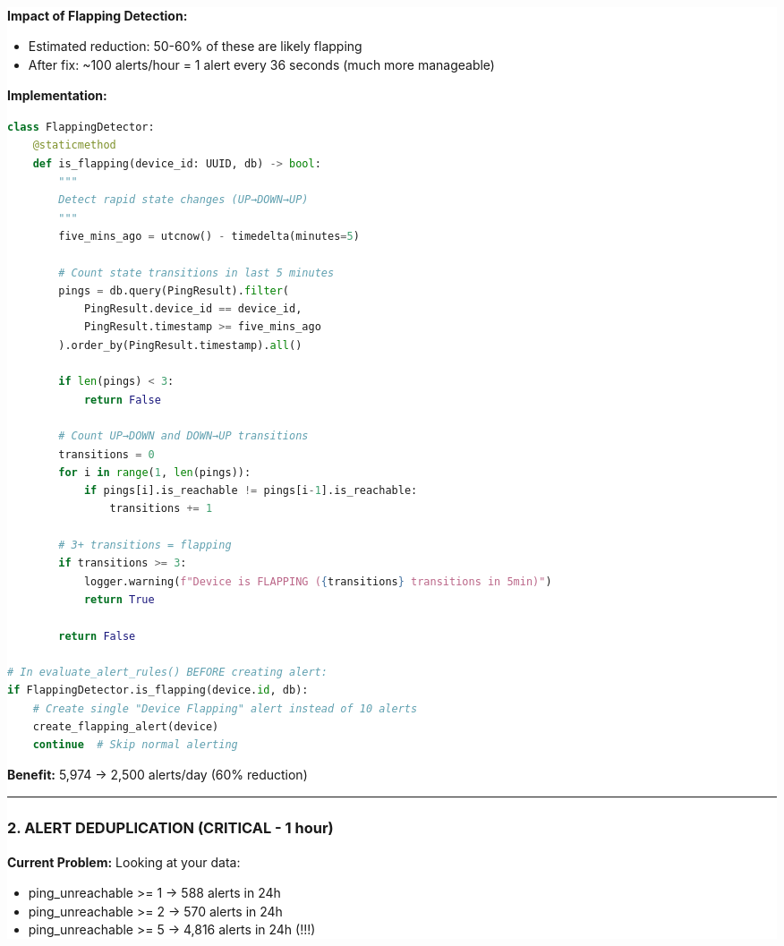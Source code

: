 **Impact of Flapping Detection:**
- Estimated reduction: 50-60% of these are likely flapping
- After fix: ~100 alerts/hour = 1 alert every 36 seconds (much more manageable)

**Implementation:**
```python
class FlappingDetector:
    @staticmethod
    def is_flapping(device_id: UUID, db) -> bool:
        """
        Detect rapid state changes (UP→DOWN→UP)
        """
        five_mins_ago = utcnow() - timedelta(minutes=5)

        # Count state transitions in last 5 minutes
        pings = db.query(PingResult).filter(
            PingResult.device_id == device_id,
            PingResult.timestamp >= five_mins_ago
        ).order_by(PingResult.timestamp).all()

        if len(pings) < 3:
            return False

        # Count UP→DOWN and DOWN→UP transitions
        transitions = 0
        for i in range(1, len(pings)):
            if pings[i].is_reachable != pings[i-1].is_reachable:
                transitions += 1

        # 3+ transitions = flapping
        if transitions >= 3:
            logger.warning(f"Device is FLAPPING ({transitions} transitions in 5min)")
            return True

        return False

# In evaluate_alert_rules() BEFORE creating alert:
if FlappingDetector.is_flapping(device.id, db):
    # Create single "Device Flapping" alert instead of 10 alerts
    create_flapping_alert(device)
    continue  # Skip normal alerting
```

**Benefit:** 5,974 → 2,500 alerts/day (60% reduction)

---

### 2. ALERT DEDUPLICATION (CRITICAL - 1 hour)

**Current Problem:**
Looking at your data:
- ping_unreachable >= 1 → 588 alerts in 24h
- ping_unreachable >= 2 → 570 alerts in 24h
- ping_unreachable >= 5 → 4,816 alerts in 24h (!!!)
